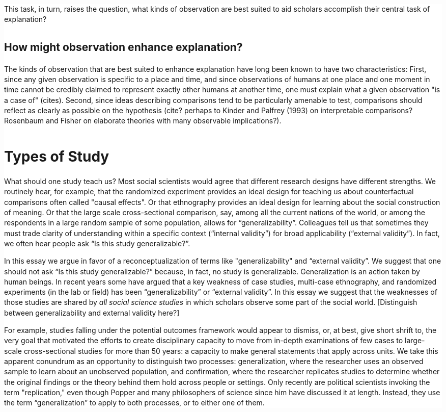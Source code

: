 This task, in turn, raises the question, what kinds of observation are
best suited to aid scholars accomplish their central task of
explanation?

How might observation enhance explanation?
------------------------------------------

The kinds of observation that are best suited to enhance explanation
have long been known to have two characteristics: First, since any given
observation is specific to a place and time, and since observations of
humans at one place and one moment in time cannot be credibly claimed to
represent exactly other humans at another time, one must explain what a
given observation "is a case of" (cites). Second, since ideas describing
comparisons tend to be particularly amenable to test, comparisons should
reflect as clearly as possible on the hypothesis (cite? perhaps to
Kinder and Palfrey (1993) on interpretable comparisons? Rosenbaum and
Fisher on elaborate theories with many observable implications?).

Types of Study
==============

What should one study teach us? Most social scientists would agree that
different research designs have different strengths. We routinely hear,
for example, that the randomized experiment provides an ideal design for
teaching us about counterfactual comparisons often called "causal
effects". Or that ethnography provides an ideal design for learning
about the social construction of meaning. Or that the large scale
cross-sectional comparison, say, among all the current nations of the
world, or among the respondents in a large random sample of some
population, allows for “generalizability”. Colleagues tell us that
sometimes they must trade clarity of understanding within a specific
context (“internal validity”) for broad applicability (“external
validity”). In fact, we often hear people ask “Is this study
generalizable?”.

In this essay we argue in favor of a reconceptualization of terms like
"generalizability" and “external validity”. We suggest that one should
not ask “Is this study generalizable?” because, in fact, no study is
generalizable. Generalization is an action taken by human beings. In
recent years some have argued that a key weakness of case studies,
multi-case ethnography, and randomized experiments (in the lab or field)
has been “generalizability” or “external validity”. In this essay we
suggest that the weaknesses of those studies are shared by *all social
science studies* in which scholars observe some part of the social
world. \[Distinguish between generalizability and external validity
here?\]

For example, studies falling under the potential outcomes framework
would appear to dismiss, or, at best, give short shrift to, the very
goal that motivated the efforts to create disciplinary capacity to move
from in-depth examinations of few cases to large-scale cross-sectional
studies for more than 50 years: a capacity to make general statements
that apply across units. We take this apparent conundrum as an
opportunity to distinguish two processes: generalization, where the
researcher uses an observed sample to learn about an unobserved
population, and confirmation, where the researcher replicates studies to
determine whether the original findings or the theory behind them hold
across people or settings. Only recently are political scientists
invoking the term "replication," even though Popper and many
philosophers of science since him have discussed it at length. Instead,
they use the term “generalization” to apply to both processes, or to
either one of them.

